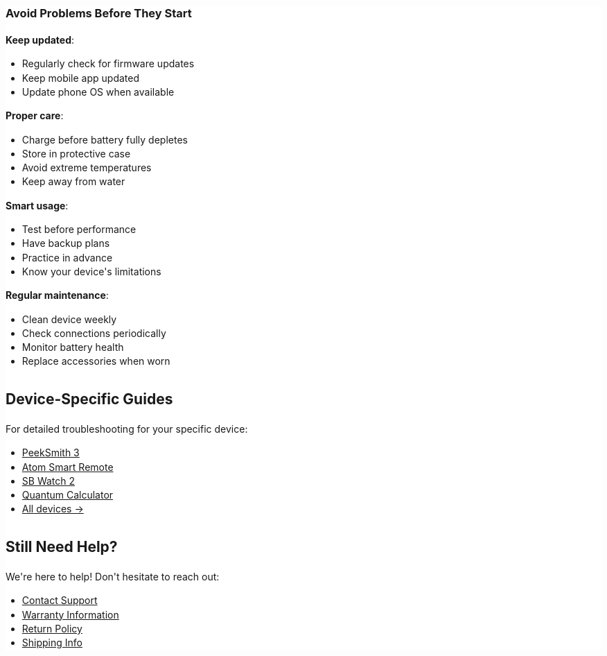 ### Avoid Problems Before They Start

**Keep updated**:
- Regularly check for firmware updates
- Keep mobile app updated
- Update phone OS when available

**Proper care**:
- Charge before battery fully depletes
- Store in protective case
- Avoid extreme temperatures
- Keep away from water

**Smart usage**:
- Test before performance
- Have backup plans
- Practice in advance
- Know your device's limitations

**Regular maintenance**:
- Clean device weekly
- Check connections periodically
- Monitor battery health
- Replace accessories when worn

## Device-Specific Guides

For detailed troubleshooting for your specific device:

- [PeekSmith 3](/docs/devices/peeking/peeksmith-3)
- [Atom Smart Remote](/docs/devices/remotes/atom-smart-remote)
- [SB Watch 2](/docs/devices/watches/sb-watch-2)
- [Quantum Calculator](/docs/devices/specialty/quantum)
- [All devices →](/docs/devices/peeking/peeksmith-3)

## Still Need Help?

We're here to help! Don't hesitate to reach out:

- [Contact Support](/docs/support/contact)
- [Warranty Information](/docs/support/warranty)
- [Return Policy](/docs/support/returns)
- [Shipping Info](/docs/support/shipping)
